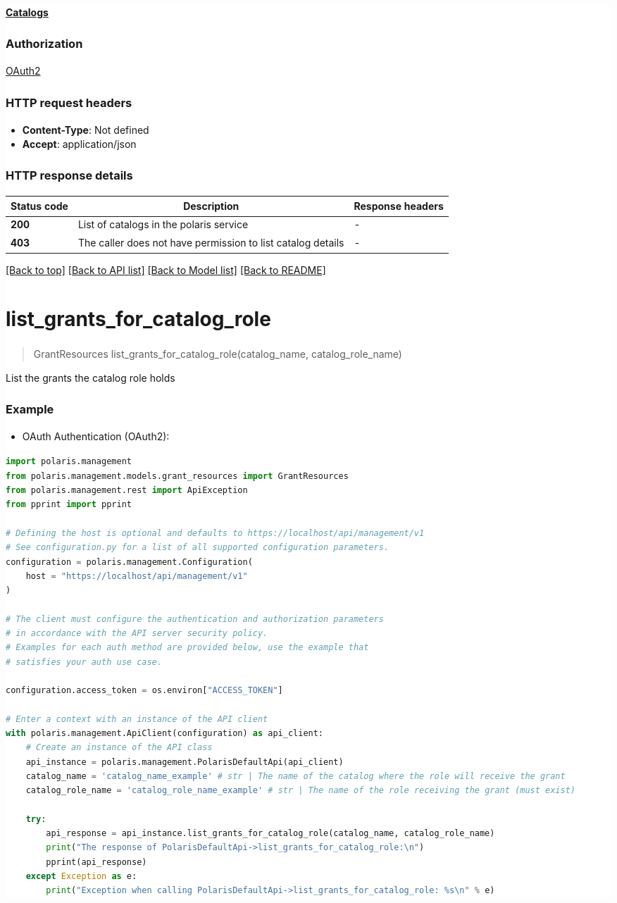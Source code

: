 [**Catalogs**](Catalogs.md)

### Authorization

[OAuth2](../README.md#OAuth2)

### HTTP request headers

 - **Content-Type**: Not defined
 - **Accept**: application/json

### HTTP response details

| Status code | Description | Response headers |
|-------------|-------------|------------------|
**200** | List of catalogs in the polaris service |  -  |
**403** | The caller does not have permission to list catalog details |  -  |

[[Back to top]](#) [[Back to API list]](../README.md#documentation-for-api-endpoints) [[Back to Model list]](../README.md#documentation-for-models) [[Back to README]](../README.md)

# **list_grants_for_catalog_role**
> GrantResources list_grants_for_catalog_role(catalog_name, catalog_role_name)



List the grants the catalog role holds

### Example

* OAuth Authentication (OAuth2):

```python
import polaris.management
from polaris.management.models.grant_resources import GrantResources
from polaris.management.rest import ApiException
from pprint import pprint

# Defining the host is optional and defaults to https://localhost/api/management/v1
# See configuration.py for a list of all supported configuration parameters.
configuration = polaris.management.Configuration(
    host = "https://localhost/api/management/v1"
)

# The client must configure the authentication and authorization parameters
# in accordance with the API server security policy.
# Examples for each auth method are provided below, use the example that
# satisfies your auth use case.

configuration.access_token = os.environ["ACCESS_TOKEN"]

# Enter a context with an instance of the API client
with polaris.management.ApiClient(configuration) as api_client:
    # Create an instance of the API class
    api_instance = polaris.management.PolarisDefaultApi(api_client)
    catalog_name = 'catalog_name_example' # str | The name of the catalog where the role will receive the grant
    catalog_role_name = 'catalog_role_name_example' # str | The name of the role receiving the grant (must exist)

    try:
        api_response = api_instance.list_grants_for_catalog_role(catalog_name, catalog_role_name)
        print("The response of PolarisDefaultApi->list_grants_for_catalog_role:\n")
        pprint(api_response)
    except Exception as e:
        print("Exception when calling PolarisDefaultApi->list_grants_for_catalog_role: %s\n" % e)
```